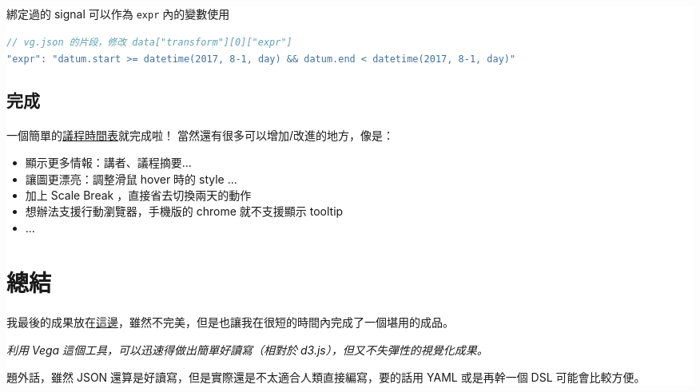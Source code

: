 
綁定過的 signal 可以作為 `expr` 內的變數使用

~~~~JavaScript
// vg.json 的片段，修改 data["transform"][0]["expr"]
"expr": "datum.start >= datetime(2017, 8-1, day) && datum.end < datetime(2017, 8-1, day)"
~~~~

## 完成

一個簡單的[議程時間表][coscup2017 tutorial]就完成啦！
當然還有很多可以增加/改進的地方，像是：

  * 顯示更多情報：講者、議程摘要…
  * 讓圖更漂亮：調整滑鼠 hover 時的 style ...
  * 加上 Scale Break ，直接省去切換兩天的動作
  * 想辦法支援行動瀏覽器，手機版的 chrome 就不支援顯示 tooltip
  * ...

# 總結

我最後的成果放在[這邊][coscup2017 submissions]，雖然不完美，但是也讓我在很短的時間內完成了一個堪用的成品。

*利用 Vega 這個工具，可以迅速得做出簡單好讀寫（相對於 d3.js），但又不失彈性的視覺化成果。*



題外話，雖然 JSON 還算是好讀寫，但是實際還是不太適合人類直接編寫，要的話用 YAML 或是再幹一個 DSL 可能會比較方便。

[coscup2017 tutorial]: https://vega.github.io/editor/#/gist/vega/op8867555/5af6189b957373bf0ff9969c8e3d426a
[Thinking with Joins]: https://bost.ocks.org/mike/join/
[vega mark]: https://vega.github.io/vega/docs/marks/
[vega scale band]: https://vega.github.io/vega/docs/scales/#band
[vega doc]: https://vega.github.io/vega/docs/
[Let's Make A Bar Chart]: https://vega.github.io/vega/tutorials/bar-chart/
[Mapping Airport Connections]: https://vega.github.io/vega/tutorials/airports/
[Vega Editor]: https://vega.github.io/editor
[d3.js]: https://d3js.org/
[vega]: https://vega.github.io/vega/
[vega spec]: https://vega.github.io/vega/docs/specification/
[vega bar-chart]: https://vega.github.io/vega/tutorials/bar-chart/
[vega-lite]: https://vega.github.io/vega-lite/
[coscup2017 submissions]: https://op8867555.github.io/coscup2017-submissions/index.html


[vega vs d3]: https://github.com/vega/vega/wiki/Vega-and-D3
[d3 barchart]: https://bl.ocks.org/mbostock/3885304
[^linux-kernel-coding-style]: <https://www.kernel.org/doc/html/v4.10/process/coding-style.html#functions>
[vega barchart]: https://vega.github.io/vega/examples/bar-chart/
[coscup2017 hackathon]: https://docs.google.com/spreadsheets/d/1gVQtWEqOZLsDtk1j-_TrPqq_nWN5VcTtWLpme3yl3Zc/edit#gid=98295178